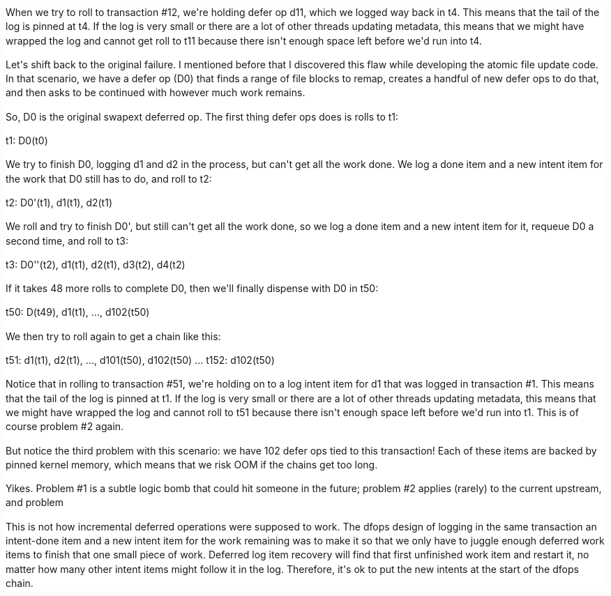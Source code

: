 When we try to roll to transaction #12, we're holding defer op d11,
which we logged way back in t4.  This means that the tail of the log is
pinned at t4.  If the log is very small or there are a lot of other
threads updating metadata, this means that we might have wrapped the log
and cannot get roll to t11 because there isn't enough space left before
we'd run into t4.

Let's shift back to the original failure.  I mentioned before that I
discovered this flaw while developing the atomic file update code.  In
that scenario, we have a defer op (D0) that finds a range of file blocks
to remap, creates a handful of new defer ops to do that, and then asks
to be continued with however much work remains.

So, D0 is the original swapext deferred op.  The first thing defer ops
does is rolls to t1:

t1: D0(t0)

We try to finish D0, logging d1 and d2 in the process, but can't get all
the work done.  We log a done item and a new intent item for the work
that D0 still has to do, and roll to t2:

t2: D0'(t1), d1(t1), d2(t1)

We roll and try to finish D0', but still can't get all the work done, so
we log a done item and a new intent item for it, requeue D0 a second
time, and roll to t3:

t3: D0''(t2), d1(t1), d2(t1), d3(t2), d4(t2)

If it takes 48 more rolls to complete D0, then we'll finally dispense
with D0 in t50:

t50: D<fifty primes>(t49), d1(t1), ..., d102(t50)

We then try to roll again to get a chain like this:

t51: d1(t1), d2(t1), ..., d101(t50), d102(t50)
...
t152: d102(t50)
<done>

Notice that in rolling to transaction #51, we're holding on to a log
intent item for d1 that was logged in transaction #1.  This means that
the tail of the log is pinned at t1.  If the log is very small or there
are a lot of other threads updating metadata, this means that we might
have wrapped the log and cannot roll to t51 because there isn't enough
space left before we'd run into t1.  This is of course problem #2 again.

But notice the third problem with this scenario: we have 102 defer ops
tied to this transaction!  Each of these items are backed by pinned
kernel memory, which means that we risk OOM if the chains get too long.

Yikes.  Problem #1 is a subtle logic bomb that could hit someone in the
future; problem #2 applies (rarely) to the current upstream, and problem

This is not how incremental deferred operations were supposed to work.
The dfops design of logging in the same transaction an intent-done item
and a new intent item for the work remaining was to make it so that we
only have to juggle enough deferred work items to finish that one small
piece of work.  Deferred log item recovery will find that first
unfinished work item and restart it, no matter how many other intent
items might follow it in the log.  Therefore, it's ok to put the new
intents at the start of the dfops chain.
